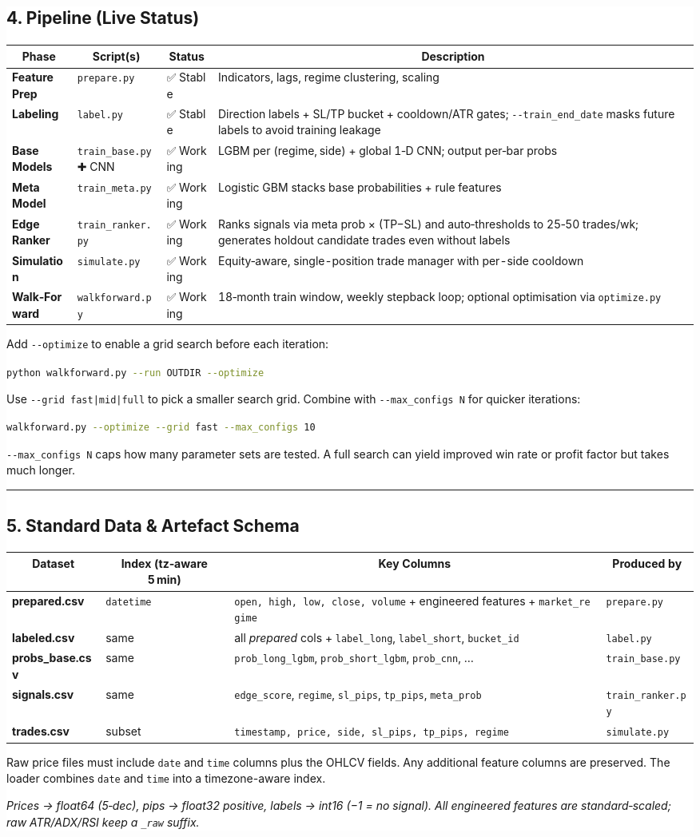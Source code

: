 ## 4. Pipeline (Live Status)

| Phase            | Script(s)             | Status     | Description                                                    |
| ---------------- | --------------------- | ---------- | -------------------------------------------------------------- |
| **Feature Prep** | `prepare.py`          | ✅ Stable   | Indicators, lags, regime clustering, scaling                   |
| **Labeling**     | `label.py`            | ✅ Stable  | Direction labels + SL/TP bucket + cooldown/ATR gates; `--train_end_date` masks future labels to avoid training leakage |
| **Base Models**  | `train_base.py` ✚ CNN | ✅ Working | LGBM per (regime, side) + global 1‑D CNN; output per‑bar probs |
| **Meta Model**   | `train_meta.py`       | ✅ Working | Logistic GBM stacks base probabilities + rule features         |
| **Edge Ranker**  | `train_ranker.py`     | ✅ Working | Ranks signals via meta prob × (TP−SL) and auto‑thresholds to 25‑50 trades/wk; generates holdout candidate trades even without labels |
| **Simulation**   | `simulate.py`         | ✅ Working  | Equity‑aware, single-position trade manager with per-side cooldown |
| **Walk‑Forward** | `walkforward.py`      | ✅ Working | 18‑month train window, weekly stepback loop; optional optimisation via `optimize.py` |

Add `--optimize` to enable a grid search before each iteration:

```bash
python walkforward.py --run OUTDIR --optimize
```

Use `--grid fast|mid|full` to pick a smaller search grid. Combine with
`--max_configs N` for quicker iterations:

```bash
walkforward.py --optimize --grid fast --max_configs 10
```

`--max_configs N` caps how many parameter sets are tested. A full search
can yield improved win rate or profit factor but takes much longer.

---

## 5. Standard Data & Artefact Schema

| Dataset             | Index (tz‑aware 5 min) | Key Columns                                                              | Produced by       |
| ------------------- | ---------------------- | ------------------------------------------------------------------------ | ----------------- |
| **prepared.csv**    | `datetime`             | `open, high, low, close, volume` + engineered features + `market_regime` | `prepare.py`      |
| **labeled.csv**     | same                   | all *prepared* cols + `label_long`, `label_short`, `bucket_id`           | `label.py`        |
| **probs\_base.csv** | same                   | `prob_long_lgbm`, `prob_short_lgbm`, `prob_cnn`, …                       | `train_base.py`   |
| **signals.csv**     | same                   | `edge_score`, `regime`, `sl_pips`, `tp_pips`, `meta_prob`                | `train_ranker.py` |
| **trades.csv**      | subset                 | `timestamp, price, side, sl_pips, tp_pips, regime`                       | `simulate.py`     |

Raw price files must include `date` and `time` columns plus the OHLCV fields. Any
additional feature columns are preserved. The loader combines `date` and `time`
into a timezone-aware index.

*Prices → float64 (5‑dec), pips → float32 positive, labels → int16 (−1 = no signal).  All engineered features are standard‑scaled; raw ATR/ADX/RSI keep a `_raw` suffix.*
